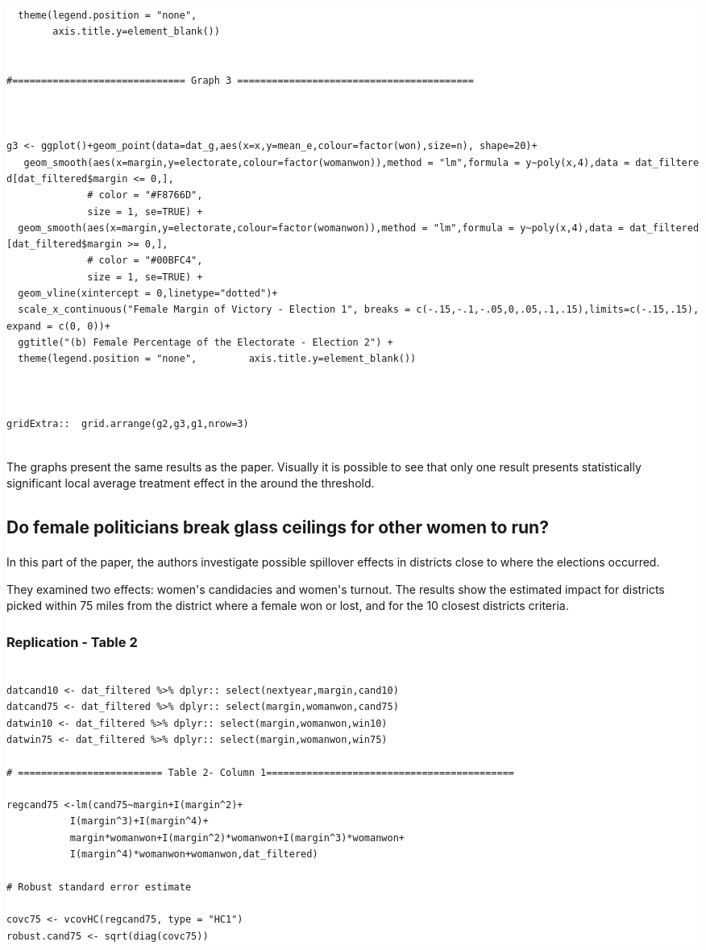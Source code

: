 ```{r Figure 3, error=FALSE, message=FALSE, warning=FALSE, hold=TRUE}
  theme(legend.position = "none",
        axis.title.y=element_blank())


#============================== Graph 3 =========================================  
  


g3 <- ggplot()+geom_point(data=dat_g,aes(x=x,y=mean_e,colour=factor(won),size=n), shape=20)+
   geom_smooth(aes(x=margin,y=electorate,colour=factor(womanwon)),method = "lm",formula = y~poly(x,4),data = dat_filtered[dat_filtered$margin <= 0,], 
              # color = "#F8766D", 
              size = 1, se=TRUE) +
  geom_smooth(aes(x=margin,y=electorate,colour=factor(womanwon)),method = "lm",formula = y~poly(x,4),data = dat_filtered[dat_filtered$margin >= 0,], 
              # color = "#00BFC4", 
              size = 1, se=TRUE) + 
  geom_vline(xintercept = 0,linetype="dotted")+
  scale_x_continuous("Female Margin of Victory - Election 1", breaks = c(-.15,-.1,-.05,0,.05,.1,.15),limits=c(-.15,.15),expand = c(0, 0))+
  ggtitle("(b) Female Percentage of the Electorate - Election 2") +
  theme(legend.position = "none",         axis.title.y=element_blank())

  

gridExtra::  grid.arrange(g2,g3,g1,nrow=3)


```

The graphs present the same results as the paper. Visually it is possible to see that only one result presents statistically significant local average treatment effect in the around the threshold.



## Do female politicians break glass ceilings for other women to run?

In this part of the paper, the authors investigate possible spillover effects in districts close to where the elections occurred. 

They examined two effects: women's candidacies and women's turnout. The results show the estimated impact for districts picked within 75 miles from the district where a female won or lost, and for the 10 closest districts criteria.

### Replication - Table 2

```{r Table2,warning=FALSE,echo=TRUE,warning=FALSE,results='asis'}

datcand10 <- dat_filtered %>% dplyr:: select(nextyear,margin,cand10)
datcand75 <- dat_filtered %>% dplyr:: select(margin,womanwon,cand75)
datwin10 <- dat_filtered %>% dplyr:: select(margin,womanwon,win10)
datwin75 <- dat_filtered %>% dplyr:: select(margin,womanwon,win75)

# ========================= Table 2- Column 1===========================================

regcand75 <-lm(cand75~margin+I(margin^2)+
           I(margin^3)+I(margin^4)+
           margin*womanwon+I(margin^2)*womanwon+I(margin^3)*womanwon+
           I(margin^4)*womanwon+womanwon,dat_filtered)

# Robust standard error estimate 

covc75 <- vcovHC(regcand75, type = "HC1") 
robust.cand75 <- sqrt(diag(covc75))
```